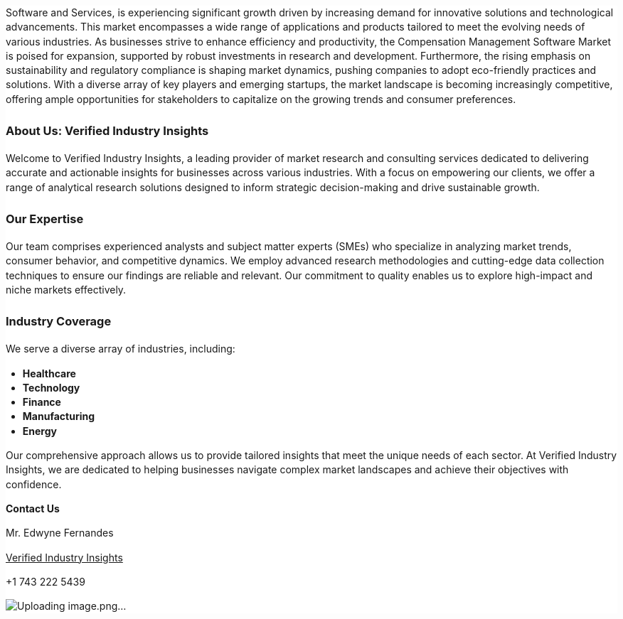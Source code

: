 Software and Services, is experiencing significant growth driven by increasing demand for innovative solutions and technological advancements. This market encompasses a wide range of applications and products tailored to meet the evolving needs of various industries. As businesses strive to enhance efficiency and productivity, the Compensation Management Software Market is poised for expansion, supported by robust investments in research and development. Furthermore, the rising emphasis on sustainability and regulatory compliance is shaping market dynamics, pushing companies to adopt eco-friendly practices and solutions. With a diverse array of key players and emerging startups, the market landscape is becoming increasingly competitive, offering ample opportunities for stakeholders to capitalize on the growing trends and consumer preferences.</p><h3>About Us: Verified Industry Insights</h3><p>Welcome to Verified Industry Insights, a leading provider of market research and consulting services dedicated to delivering accurate and actionable insights for businesses across various industries. With a focus on empowering our clients, we offer a range of analytical research solutions designed to inform strategic decision-making and drive sustainable growth.</p><h3>Our Expertise</h3><p>Our team comprises experienced analysts and subject matter experts (SMEs) who specialize in analyzing market trends, consumer behavior, and competitive dynamics. We employ advanced research methodologies and cutting-edge data collection techniques to ensure our findings are reliable and relevant. Our commitment to quality enables us to explore high-impact and niche markets effectively.</p><h3>Industry Coverage</h3><p>We serve a diverse array of industries, including:</p><ul><li><strong>Healthcare</strong></li><li><strong>Technology</strong></li><li><strong>Finance</strong></li><li><strong>Manufacturing</strong></li><li><strong>Energy</strong></li></ul><p>Our comprehensive approach allows us to provide tailored insights that meet the unique needs of each sector. At Verified Industry Insights, we are dedicated to helping businesses navigate complex market landscapes and achieve their objectives with confidence.</p><p><strong>Contact Us</strong></p><p>Mr. Edwyne Fernandes</p><p><a href="https://www.verifiedindustryinsights.com/">Verified Industry Insights</a></p><p>+1 743 222 5439</p>
![Uploading image.png…]()
